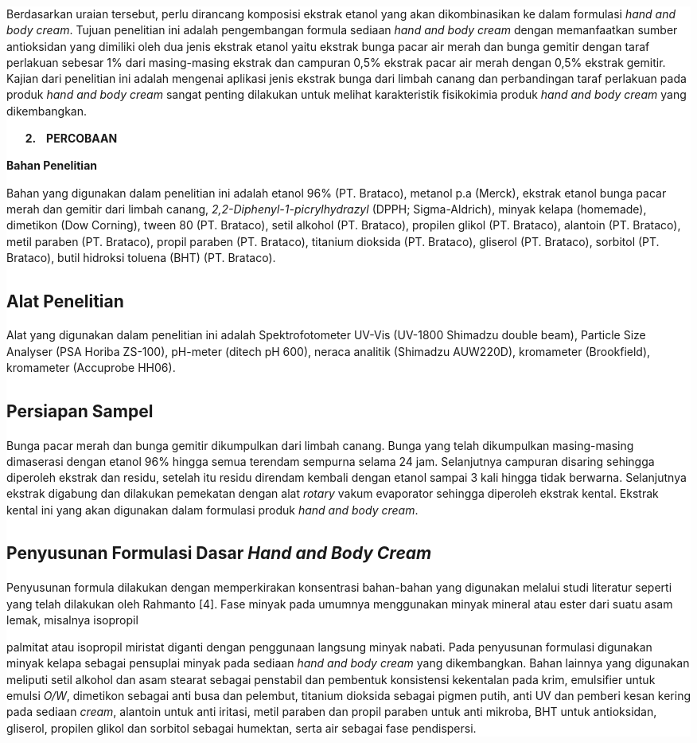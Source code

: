 <p><span class="font6">Berdasarkan uraian tersebut, perlu dirancang komposisi ekstrak etanol yang akan dikombinasikan ke dalam formulasi </span><span class="font6" style="font-style:italic;">hand and body cream</span><span class="font6">. Tujuan penelitian ini adalah pengembangan formula sediaan </span><span class="font6" style="font-style:italic;">hand and body cream</span><span class="font6"> dengan memanfaatkan sumber antioksidan yang dimiliki oleh dua jenis ekstrak etanol yaitu ekstrak bunga pacar air merah dan bunga gemitir dengan taraf perlakuan sebesar 1% dari masing-masing ekstrak dan campuran 0,5% ekstrak pacar air merah dengan 0,5% ekstrak gemitir. Kajian dari penelitian ini adalah mengenai aplikasi jenis ekstrak bunga dari limbah canang dan perbandingan taraf perlakuan pada produk </span><span class="font6" style="font-style:italic;">hand and body cream</span><span class="font6"> sangat penting dilakukan untuk melihat karakteristik fisikokimia produk </span><span class="font6" style="font-style:italic;">hand and body cream </span><span class="font6">yang dikembangkan.</span></p>
<ul style="list-style:none;"><li>
<p><span class="font6" style="font-weight:bold;">2. &nbsp;&nbsp;&nbsp;PERCOBAAN</span></p></li></ul>
<p><span class="font6" style="font-weight:bold;">Bahan Penelitian</span></p>
<p><span class="font6">Bahan yang digunakan dalam penelitian ini adalah etanol 96% (PT. Brataco), metanol p.a (Merck), ekstrak etanol bunga pacar merah dan gemitir dari limbah canang, </span><span class="font6" style="font-style:italic;">2,2-Diphenyl-1-picrylhydrazyl </span><span class="font6">(DPPH; Sigma-Aldrich), minyak kelapa (homemade), dimetikon (Dow Corning), tween 80 (PT. Brataco), setil alkohol (PT. Brataco), propilen glikol (PT. Brataco), alantoin (PT. Brataco), metil paraben (PT. Brataco), propil paraben (PT. Brataco), titanium dioksida (PT. Brataco), gliserol (PT. Brataco), sorbitol (PT. Brataco), butil hidroksi toluena (BHT) (PT. Brataco).</span></p>
<h2><a name="bookmark6"></a><span class="font6" style="font-weight:bold;"><a name="bookmark7"></a>Alat Penelitian</span></h2>
<p><span class="font6">Alat yang digunakan dalam penelitian ini adalah Spektrofotometer UV-Vis (UV-1800 Shimadzu double beam), Particle Size Analyser (PSA Horiba ZS-100), pH-meter (ditech pH 600), neraca analitik (Shimadzu AUW220D), kromameter (Brookfield), kromameter (Accuprobe HH06).</span></p>
<h2><a name="bookmark8"></a><span class="font6" style="font-weight:bold;"><a name="bookmark9"></a>Persiapan Sampel</span></h2>
<p><span class="font6">Bunga pacar merah dan bunga gemitir dikumpulkan dari limbah canang. Bunga yang telah dikumpulkan masing-masing dimaserasi dengan etanol 96% hingga semua terendam sempurna selama 24 jam. Selanjutnya campuran disaring sehingga diperoleh ekstrak dan residu, setelah itu residu direndam kembali dengan etanol sampai 3 kali hingga tidak berwarna. Selanjutnya ekstrak digabung dan dilakukan pemekatan dengan alat </span><span class="font6" style="font-style:italic;">rotary </span><span class="font6">vakum evaporator sehingga diperoleh ekstrak kental. Ekstrak kental ini yang akan digunakan dalam formulasi produk </span><span class="font6" style="font-style:italic;">hand and body cream</span><span class="font6">.</span></p>
<h2><a name="bookmark10"></a><span class="font6" style="font-weight:bold;"><a name="bookmark11"></a>Penyusunan Formulasi Dasar </span><span class="font6" style="font-weight:bold;font-style:italic;">Hand and Body Cream</span></h2>
<p><span class="font6">Penyusunan formula dilakukan dengan memperkirakan konsentrasi bahan-bahan yang digunakan melalui studi literatur seperti yang telah dilakukan oleh Rahmanto [4]. Fase minyak pada umumnya menggunakan minyak mineral atau ester dari suatu asam lemak, misalnya isopropil</span></p>
<p><span class="font6">palmitat atau isopropil miristat diganti dengan penggunaan langsung minyak nabati. Pada penyusunan formulasi digunakan minyak kelapa sebagai pensuplai minyak pada sediaan </span><span class="font6" style="font-style:italic;">hand and body cream </span><span class="font6">yang dikembangkan. Bahan lainnya yang digunakan meliputi setil alkohol dan asam stearat sebagai penstabil dan pembentuk konsistensi kekentalan pada krim, emulsifier untuk emulsi </span><span class="font6" style="font-style:italic;">O/W</span><span class="font6">, dimetikon sebagai anti busa dan pelembut, titanium dioksida sebagai pigmen putih, anti UV dan pemberi kesan kering pada sediaan </span><span class="font6" style="font-style:italic;">cream</span><span class="font6">, alantoin untuk anti iritasi, metil paraben dan propil paraben untuk anti mikroba, BHT untuk antioksidan, gliserol, propilen glikol dan sorbitol sebagai humektan, serta air sebagai fase pendispersi.</span></p>